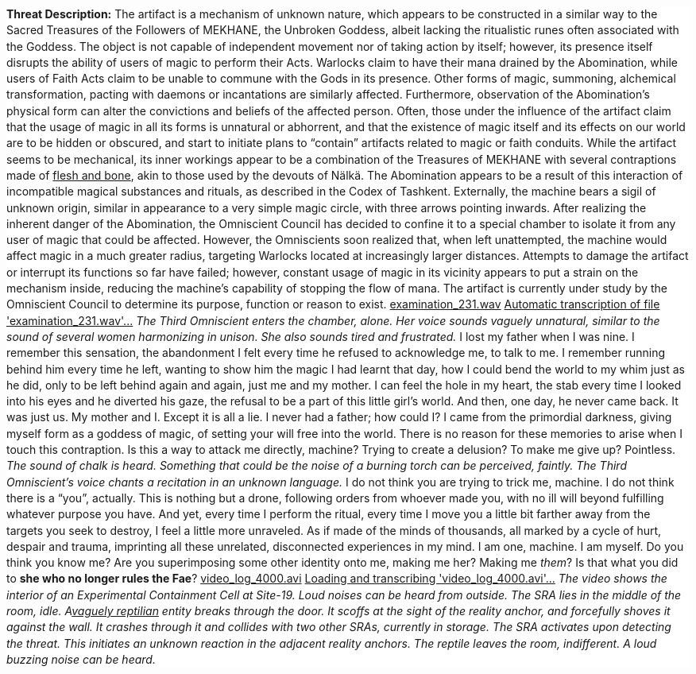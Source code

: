 **Threat Description:** The artifact is a mechanism of unknown nature, which appears to be constructed in a similar way to the Sacred Treasures of the Followers of MEKHANE, the Unbroken Goddess, albeit lacking the ritualistic runes often associated with the Goddess. The object is not capable of independent movement nor of taking action by itself; however, its presence itself disrupts the ability of users of magic to perform their Acts. Warlocks claim to have their mana drained by the Abomination, while users of Faith Acts claim to be unable to commune with the Gods in its presence. Other forms of magic, summoning, alchemical transformation, pacting with daemons or incantations are similarly affected.
Furthermore, observation of the Abomination’s physical form can alter the convictions and beliefs of the affected person. Often, those under the influence of the artifact claim that the usage of magic in all its forms is unnatural or abhorrent, and that the existence of magic itself and its effects on our world are to be hidden or obscured, and start to initiate plans to “contain” artifacts related to magic or faith conduits.
While the artifact seems to be mechanical, its inner workings appear to be a combination of the Treasures of MEKHANE with several contraptions made of [flesh and bone](/scp-4231), akin to those used by the devouts of Nälkä. The Abomination appears to be a result of this interaction of incompatible magical substances and rituals, as described in the Codex of Tashkent. Externally, the machine bears a sigil of unknown origin, similar in appearance to a very simple magic circle, with three arrows pointing inwards.
After realizing the inherent danger of the Abomination, the Omniscient Council has decided to confine it to a special chamber to isolate it from any user of magic that could be affected. However, the Omniscients soon realized that, when left unattempted, the machine would affect magic in a much greater radius, targeting Warlocks located at increasingly larger distances. Attempts to damage the artifact or interrupt its functions so far have failed; however, constant usage of magic in its vicinity appears to put a strain on the mechanism inside, reducing the machine’s capability of stopping the flow of mana.
The artifact is currently under study by the Omniscient Council to determine its purpose, function or reason to exist.
[examination_231.wav](javascript:;)
[Automatic transcription of file 'examination_231.wav'...](javascript:;)
_The Third Omniscient enters the chamber, alone. Her voice sounds vaguely unnatural, similar to the sound of several women harmonizing in unison. She also sounds tired and frustrated._
I lost my father when I was nine. I remember this sensation, the abandonment I felt every time he refused to acknowledge me, to talk to me. I remember running behind him every time he left, wanting to show him the magic I had learnt that day, how I could bend the world to my whim just as he did, only to be left behind again and again, just me and my mother. I can feel the hole in my heart, the stab every time I looked into his eyes and he diverted his gaze, the refusal to be a part of this little girl’s world. And then, one day, he never came back. It was just us. My mother and I.
Except it is all a lie. I never had a father; how could I? I came from the primordial darkness, giving myself form as a goddess of magic, of setting your will free into the world. There is no reason for these memories to arise when I touch this contraption. Is this a way to attack me directly, machine? Trying to create a delusion? To make me give up? Pointless.
_The sound of chalk is heard. Something that could be the noise of a burning torch can be perceived, faintly. The Third Omniscient’s voice chants a recitation in an unknown language._
I do not think you are trying to trick me, machine. I do not think there is a “you”, actually. This is nothing but a drone, following orders from whoever made you, with no ill will beyond fulfilling whatever purpose you have. And yet, every time I perform the ritual, every time I move you a little bit farther away from the targets you seek to destroy, I feel a little more unraveled. As if made of the minds of thousands, all marked by a cycle of hurt, despair and trauma, imprinting all these unrelated, disconnected experiences in my mind.
I am one, machine. I am myself.
Do you think you know me? Are you superimposing some other identity onto me, making me her? Making me _them_? Is that what you did to **she who no longer rules the Fae**?
[video_log_4000.avi](javascript:;)
[Loading and transcribing 'video_log_4000.avi'...](javascript:;)
_The video shows the interior of an Experimental Containment Cell at Site-19. Loud noises can be heard from outside. The SRA lies in the middle of the room, idle._
_A[vaguely reptilian](/scp-682) entity breaks through the door. It scoffs at the sight of the reality anchor, and forcefully shoves it against the wall. It crashes through it and collides with two other SRAs, currently in storage._
_The SRA activates upon detecting the threat. This initiates an unknown reaction in the adjacent reality anchors. The reptile leaves the room, indifferent. A loud buzzing noise can be heard._